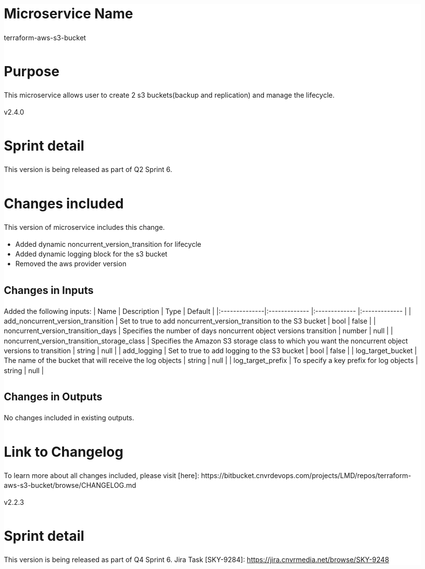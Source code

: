 # Microservice Name
terraform-aws-s3-bucket
   
# Purpose
This microservice allows user to create 2 s3 buckets(backup and replication) and manage the lifecycle. 


v2.4.0

# Sprint detail
This version is being released as part of  Q2 Sprint 6.

# Changes included
This version of microservice includes this change.
- Added dynamic noncurrent_version_transition for lifecycle
- Added dynamic logging block for the s3 bucket
- Removed the aws provider version

##  Changes in Inputs 
Added the following inputs:
| Name | Description | Type | Default |
|:--------------|:------------- |:------------- |:------------- |
| add_noncurrent_version_transition | Set to true to add noncurrent_version_transition to the S3 bucket | bool | false |
| noncurrent_version_transition_days | Specifies the number of days noncurrent object versions transition | number | null |
| noncurrent_version_transition_storage_class | Specifies the Amazon S3 storage class to which you want the noncurrent object versions to transition | string | null |
| add_logging | Set to true to add logging to the S3 bucket | bool | false |
| log_target_bucket | The name of the bucket that will receive the log objects | string | null |
| log_target_prefix | To specify a key prefix for log objects | string | null |

##  Changes in Outputs 
No changes included in existing outputs.

##
# Link to Changelog
To learn more about all changes included, please visit [here]: https://bitbucket.<company-name>cnvrdevops.com/projects/LMD/repos/terraform-aws-s3-bucket/browse/CHANGELOG.md


v2.2.3

# Sprint detail
This version is being released as part of  Q4 Sprint 6.
Jira Task [SKY-9284]: https://jira.cnvrmedia.net/browse/SKY-9248
